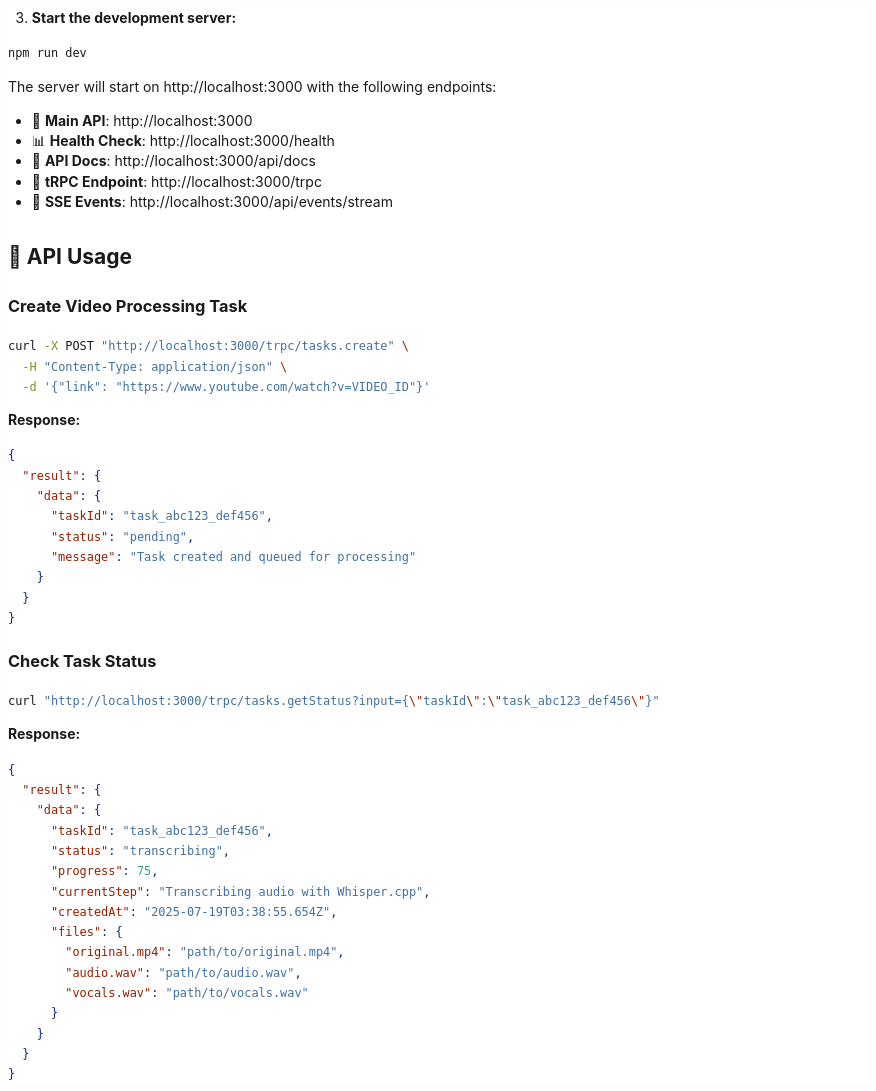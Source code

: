 3. **Start the development server:**
```bash
npm run dev
```

The server will start on http://localhost:3000 with the following endpoints:
- 📍 **Main API**: http://localhost:3000
- 📊 **Health Check**: http://localhost:3000/health
- 🔧 **API Docs**: http://localhost:3000/api/docs
- 📡 **tRPC Endpoint**: http://localhost:3000/trpc
- 📨 **SSE Events**: http://localhost:3000/api/events/stream

## 📖 API Usage

### Create Video Processing Task

```bash
curl -X POST "http://localhost:3000/trpc/tasks.create" \
  -H "Content-Type: application/json" \
  -d '{"link": "https://www.youtube.com/watch?v=VIDEO_ID"}'
```

**Response:**
```json
{
  "result": {
    "data": {
      "taskId": "task_abc123_def456",
      "status": "pending",
      "message": "Task created and queued for processing"
    }
  }
}
```

### Check Task Status

```bash
curl "http://localhost:3000/trpc/tasks.getStatus?input={\"taskId\":\"task_abc123_def456\"}"
```

**Response:**
```json
{
  "result": {
    "data": {
      "taskId": "task_abc123_def456",
      "status": "transcribing",
      "progress": 75,
      "currentStep": "Transcribing audio with Whisper.cpp",
      "createdAt": "2025-07-19T03:38:55.654Z",
      "files": {
        "original.mp4": "path/to/original.mp4",
        "audio.wav": "path/to/audio.wav",
        "vocals.wav": "path/to/vocals.wav"
      }
    }
  }
}
```
